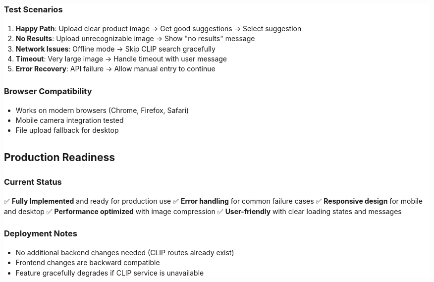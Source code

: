 ### Test Scenarios
1. **Happy Path**: Upload clear product image → Get good suggestions → Select suggestion
2. **No Results**: Upload unrecognizable image → Show "no results" message
3. **Network Issues**: Offline mode → Skip CLIP search gracefully
4. **Timeout**: Very large image → Handle timeout with user message
5. **Error Recovery**: API failure → Allow manual entry to continue

### Browser Compatibility
- Works on modern browsers (Chrome, Firefox, Safari)
- Mobile camera integration tested
- File upload fallback for desktop

## Production Readiness

### Current Status
✅ **Fully Implemented** and ready for production use
✅ **Error handling** for common failure cases
✅ **Responsive design** for mobile and desktop
✅ **Performance optimized** with image compression
✅ **User-friendly** with clear loading states and messages

### Deployment Notes
- No additional backend changes needed (CLIP routes already exist)
- Frontend changes are backward compatible
- Feature gracefully degrades if CLIP service is unavailable 